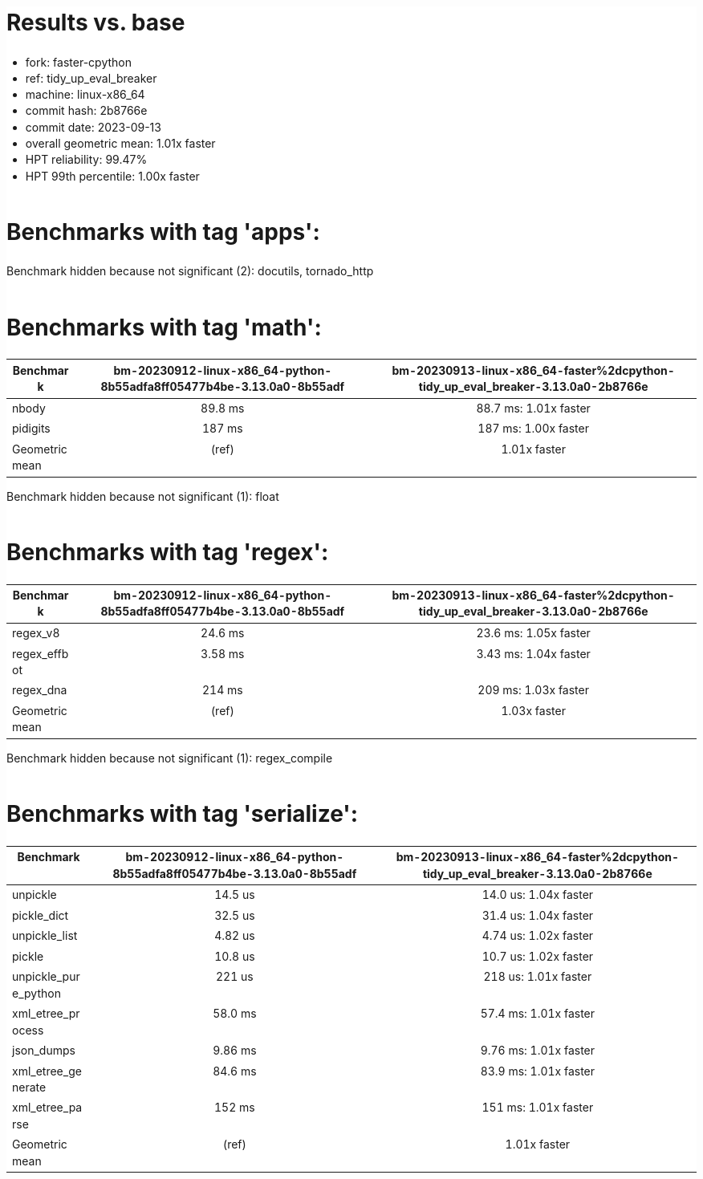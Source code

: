 
# Results vs. base

- fork: faster-cpython
- ref: tidy_up_eval_breaker
- machine: linux-x86_64
- commit hash: 2b8766e
- commit date: 2023-09-13
- overall geometric mean: 1.01x faster
- HPT reliability: 99.47%
- HPT 99th percentile: 1.00x faster

Benchmarks with tag 'apps':
===========================

Benchmark hidden because not significant (2): docutils, tornado_http

Benchmarks with tag 'math':
===========================

| Benchmark      | bm-20230912-linux-x86_64-python-8b55adfa8ff05477b4be-3.13.0a0-8b55adf | bm-20230913-linux-x86_64-faster%2dcpython-tidy_up_eval_breaker-3.13.0a0-2b8766e |
|----------------|:---------------------------------------------------------------------:|:-------------------------------------------------------------------------------:|
| nbody          | 89.8 ms                                                               | 88.7 ms: 1.01x faster                                                           |
| pidigits       | 187 ms                                                                | 187 ms: 1.00x faster                                                            |
| Geometric mean | (ref)                                                                 | 1.01x faster                                                                    |

Benchmark hidden because not significant (1): float

Benchmarks with tag 'regex':
============================

| Benchmark      | bm-20230912-linux-x86_64-python-8b55adfa8ff05477b4be-3.13.0a0-8b55adf | bm-20230913-linux-x86_64-faster%2dcpython-tidy_up_eval_breaker-3.13.0a0-2b8766e |
|----------------|:---------------------------------------------------------------------:|:-------------------------------------------------------------------------------:|
| regex_v8       | 24.6 ms                                                               | 23.6 ms: 1.05x faster                                                           |
| regex_effbot   | 3.58 ms                                                               | 3.43 ms: 1.04x faster                                                           |
| regex_dna      | 214 ms                                                                | 209 ms: 1.03x faster                                                            |
| Geometric mean | (ref)                                                                 | 1.03x faster                                                                    |

Benchmark hidden because not significant (1): regex_compile

Benchmarks with tag 'serialize':
================================

| Benchmark            | bm-20230912-linux-x86_64-python-8b55adfa8ff05477b4be-3.13.0a0-8b55adf | bm-20230913-linux-x86_64-faster%2dcpython-tidy_up_eval_breaker-3.13.0a0-2b8766e |
|----------------------|:---------------------------------------------------------------------:|:-------------------------------------------------------------------------------:|
| unpickle             | 14.5 us                                                               | 14.0 us: 1.04x faster                                                           |
| pickle_dict          | 32.5 us                                                               | 31.4 us: 1.04x faster                                                           |
| unpickle_list        | 4.82 us                                                               | 4.74 us: 1.02x faster                                                           |
| pickle               | 10.8 us                                                               | 10.7 us: 1.02x faster                                                           |
| unpickle_pure_python | 221 us                                                                | 218 us: 1.01x faster                                                            |
| xml_etree_process    | 58.0 ms                                                               | 57.4 ms: 1.01x faster                                                           |
| json_dumps           | 9.86 ms                                                               | 9.76 ms: 1.01x faster                                                           |
| xml_etree_generate   | 84.6 ms                                                               | 83.9 ms: 1.01x faster                                                           |
| xml_etree_parse      | 152 ms                                                                | 151 ms: 1.01x faster                                                            |
| Geometric mean       | (ref)                                                                 | 1.01x faster                                                                    |
